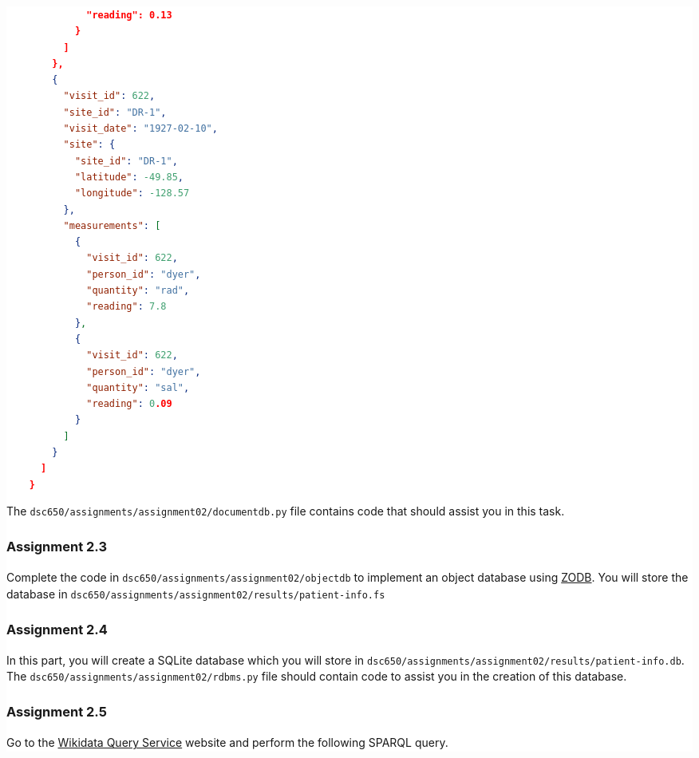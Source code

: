 ```json
              "reading": 0.13
            }
          ]
        },
        {
          "visit_id": 622,
          "site_id": "DR-1",
          "visit_date": "1927-02-10",
          "site": {
            "site_id": "DR-1",
            "latitude": -49.85,
            "longitude": -128.57
          },
          "measurements": [
            {
              "visit_id": 622,
              "person_id": "dyer",
              "quantity": "rad",
              "reading": 7.8
            },
            {
              "visit_id": 622,
              "person_id": "dyer",
              "quantity": "sal",
              "reading": 0.09
            }
          ]
        }
      ]
    }
```

The `dsc650/assignments/assignment02/documentdb.py` file contains code that should assist you in this task. 

### Assignment 2.3 

Complete the code in `dsc650/assignments/assignment02/objectdb`  to implement an object database using [ZODB][zodb].  You will store the database in `dsc650/assignments/assignment02/results/patient-info.fs`  


### Assignment 2.4

In this part, you will create a SQLite database which you will store in `dsc650/assignments/assignment02/results/patient-info.db`.  The `dsc650/assignments/assignment02/rdbms.py` file should contain code to assist you in the creation of this database. 

### Assignment 2.5

Go to the [Wikidata Query Service][wikidata-query] website and perform the following SPARQL query. 


[hbase-data-model]: https://hbase.apache.org/book.html#datamodel
[keras]: https://keras.io/
[multi-dimension-data]: https://youtu.be/DfK83xEtJ_k
[orientdb-download]: https://orientdb.com/download-2/
[orientdb-getting-started]: https://orientdb.com/university/getting-started/
[pickle]: https://docs.python.org/3/library/pickle.html
[python-sqlite3]: https://docs.python.org/3/library/sqlite3.html
[sql-tutorial]: https://www.w3schools.com/sql/
[tensorflow-quickstart]: https://www.tensorflow.org/tutorials/quickstart/beginner
[tinydb]: https://tinydb.readthedocs.io/en/latest/
[wikidata-query]: https://query.wikidata.org/
[zodb]: http://www.zodb.org/en/latest/